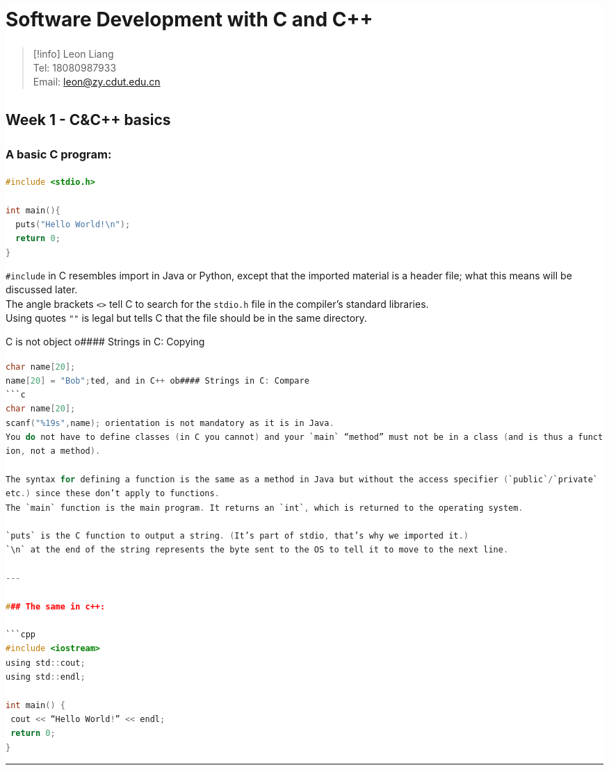
# Software Development with C and C++

> [!info]
> Leon Liang  
> Tel: 18080987933  
> Email: leon@zy.cdut.edu.cn  

## Week 1 - C&C++ basics

### A basic C program:

```c
#include <stdio.h>

int main(){
  puts("Hello World!\n");
  return 0;
}
```

`#include` in C resembles import in Java or Python, except that the imported material is a header file; what this means will be discussed later.  
The angle brackets `<>` tell C to search for the `stdio.h` file in the compiler’s standard libraries.  
Using quotes `""` is legal but tells C that the file should be in the same directory.  

C is not object o#### Strings in C: Copying
```c
char name[20];
name[20] = "Bob";ted, and in C++ ob#### Strings in C: Compare
```c
char name[20];
scanf("%19s",name); orientation is not mandatory as it is in Java.  
You do not have to define classes (in C you cannot) and your `main` “method” must not be in a class (and is thus a function, not a method).

The syntax for defining a function is the same as a method in Java but without the access specifier (`public`/`private` etc.) since these don’t apply to functions.  
The `main` function is the main program. It returns an `int`, which is returned to the operating system.

`puts` is the C function to output a string. (It’s part of stdio, that’s why we imported it.)   
`\n` at the end of the string represents the byte sent to the OS to tell it to move to the next line.

---

### The same in c++:

```cpp
#include <iostream>
using std::cout;
using std::endl;

int main() {
 cout << “Hello World!” << endl;
 return 0;
}
```

---